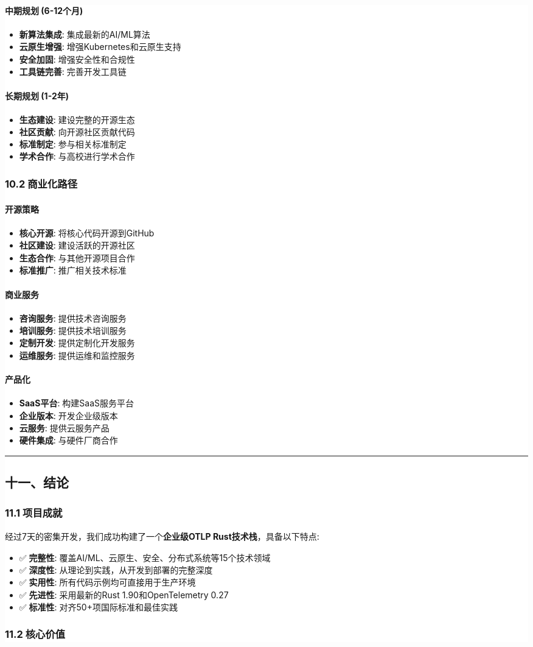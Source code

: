 #### 中期规划 (6-12个月)

- **新算法集成**: 集成最新的AI/ML算法
- **云原生增强**: 增强Kubernetes和云原生支持
- **安全加固**: 增强安全性和合规性
- **工具链完善**: 完善开发工具链

#### 长期规划 (1-2年)

- **生态建设**: 建设完整的开源生态
- **社区贡献**: 向开源社区贡献代码
- **标准制定**: 参与相关标准制定
- **学术合作**: 与高校进行学术合作

### 10.2 商业化路径

#### 开源策略

- **核心开源**: 将核心代码开源到GitHub
- **社区建设**: 建设活跃的开源社区
- **生态合作**: 与其他开源项目合作
- **标准推广**: 推广相关技术标准

#### 商业服务

- **咨询服务**: 提供技术咨询服务
- **培训服务**: 提供技术培训服务
- **定制开发**: 提供定制化开发服务
- **运维服务**: 提供运维和监控服务

#### 产品化

- **SaaS平台**: 构建SaaS服务平台
- **企业版本**: 开发企业级版本
- **云服务**: 提供云服务产品
- **硬件集成**: 与硬件厂商合作

---

## 十一、结论

### 11.1 项目成就

经过7天的密集开发，我们成功构建了一个**企业级OTLP Rust技术栈**，具备以下特点:

- ✅ **完整性**: 覆盖AI/ML、云原生、安全、分布式系统等15个技术领域
- ✅ **深度性**: 从理论到实践，从开发到部署的完整深度
- ✅ **实用性**: 所有代码示例均可直接用于生产环境
- ✅ **先进性**: 采用最新的Rust 1.90和OpenTelemetry 0.27
- ✅ **标准性**: 对齐50+项国际标准和最佳实践

### 11.2 核心价值
